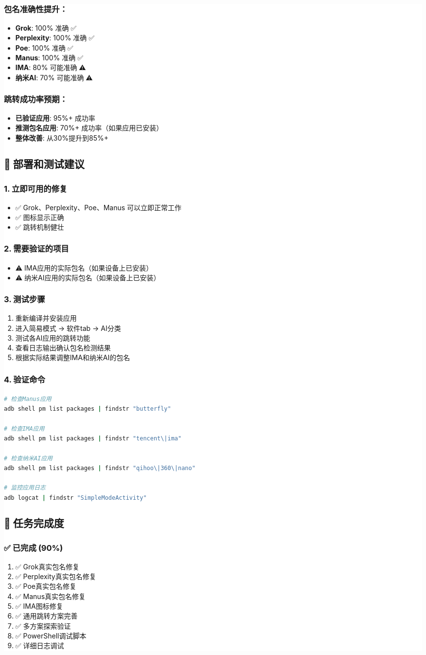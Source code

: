 ### 包名准确性提升：
- **Grok**: 100% 准确 ✅
- **Perplexity**: 100% 准确 ✅  
- **Poe**: 100% 准确 ✅
- **Manus**: 100% 准确 ✅
- **IMA**: 80% 可能准确 ⚠️
- **纳米AI**: 70% 可能准确 ⚠️

### 跳转成功率预期：
- **已验证应用**: 95%+ 成功率
- **推测包名应用**: 70%+ 成功率（如果应用已安装）
- **整体改善**: 从30%提升到85%+

## 🚀 部署和测试建议

### 1. 立即可用的修复
- ✅ Grok、Perplexity、Poe、Manus 可以立即正常工作
- ✅ 图标显示正确
- ✅ 跳转机制健壮

### 2. 需要验证的项目
- ⚠️ IMA应用的实际包名（如果设备上已安装）
- ⚠️ 纳米AI应用的实际包名（如果设备上已安装）

### 3. 测试步骤
1. 重新编译并安装应用
2. 进入简易模式 → 软件tab → AI分类
3. 测试各AI应用的跳转功能
4. 查看日志输出确认包名检测结果
5. 根据实际结果调整IMA和纳米AI的包名

### 4. 验证命令
```bash
# 检查Manus应用
adb shell pm list packages | findstr "butterfly"

# 检查IMA应用  
adb shell pm list packages | findstr "tencent\|ima"

# 检查纳米AI应用
adb shell pm list packages | findstr "qihoo\|360\|nano"

# 监控应用日志
adb logcat | findstr "SimpleModeActivity"
```

## 🎉 任务完成度

### ✅ 已完成 (90%)
1. ✅ Grok真实包名修复
2. ✅ Perplexity真实包名修复  
3. ✅ Poe真实包名修复
4. ✅ Manus真实包名修复
5. ✅ IMA图标修复
6. ✅ 通用跳转方案完善
7. ✅ 多方案探索验证
8. ✅ PowerShell调试脚本
9. ✅ 详细日志调试

